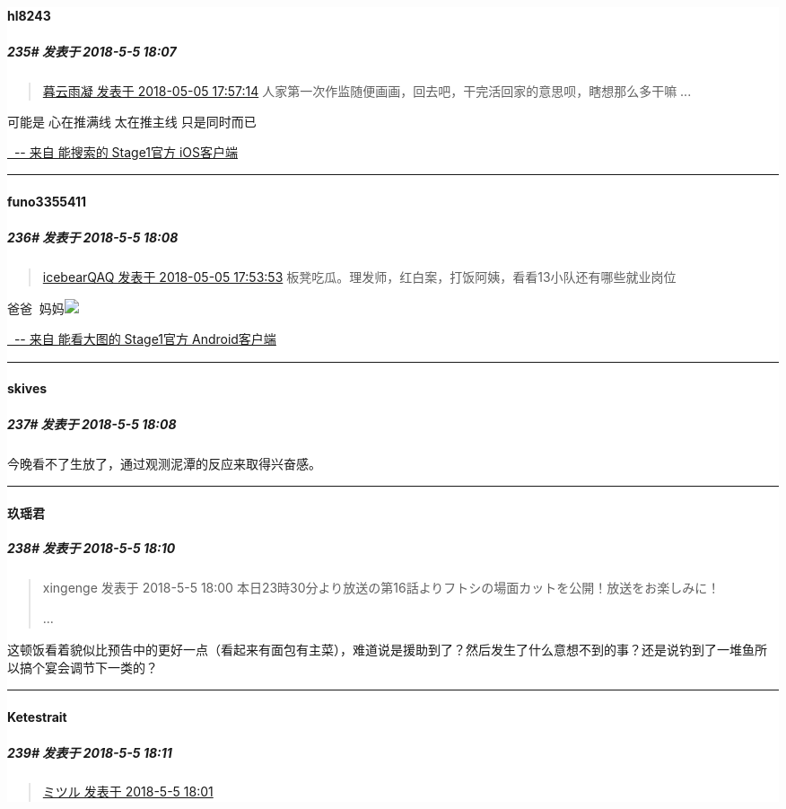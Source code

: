 ####  hl8243  
##### 235#       发表于 2018-5-5 18:07


<blockquote><a href="httphttps://bbs.saraba1st.com/2b/forum.php?mod=redirect&amp;goto=findpost&amp;pid=39486951&amp;ptid=1646735" target="_blank">暮云雨凝 发表于 2018-05-05 17:57:14</a>
人家第一次作监随便画画，回去吧，干完活回家的意思呗，瞎想那么多干嘛 ...</blockquote>可能是
心在推满线
太在推主线
只是同时而已

[  -- 来自 能搜索的 Stage1官方 iOS客户端](https://itunes.apple.com/fi/app/saraba1st/id1221237470?mt=8)


-----

####  funo3355411  
##### 236#       发表于 2018-5-5 18:08


<blockquote><a href="httphttps://bbs.saraba1st.com/2b/forum.php?mod=redirect&amp;goto=findpost&amp;pid=39486923&amp;ptid=1646735" target="_blank">icebearQAQ 发表于 2018-05-05 17:53:53</a>
板凳吃瓜。理发师，红白案，打饭阿姨，看看13小队还有哪些就业岗位</blockquote>爸爸  妈妈<img src="https://static.saraba1st.com/image/smiley/face2017/067.png" referrerpolicy="no-referrer">

[  -- 来自 能看大图的 Stage1官方 Android客户端](https://www.coolapk.com/apk/140634)


-----

####  skives  
##### 237#       发表于 2018-5-5 18:08


今晚看不了生放了，通过观测泥潭的反应来取得兴奋感。


-----

####  玖瑶君  
##### 238#       发表于 2018-5-5 18:10


<blockquote>xingenge 发表于 2018-5-5 18:00
本日23時30分より放送の第16話よりフトシの場面カットを公開！放送をお楽しみに！

 ...</blockquote>
这顿饭看着貌似比预告中的更好一点（看起来有面包有主菜），难道说是援助到了？然后发生了什么意想不到的事？还是说钓到了一堆鱼所以搞个宴会调节下一类的？


-----

####  Ketestrait  
##### 239#       发表于 2018-5-5 18:11


<blockquote><a href="httphttps://bbs.saraba1st.com/2b/forum.php?mod=redirect&amp;goto=findpost&amp;pid=39486992&amp;ptid=1646735" target="_blank">ミツル 发表于 2018-5-5 18:01</a>

